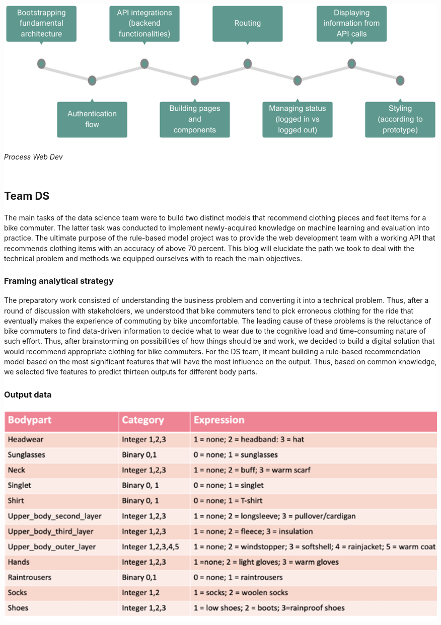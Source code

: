 ![Process WD](./process_WD.png)

###### _Process Web Dev_<br><br>

## Team DS  
The main tasks of the data science team were to build two distinct models that recommend clothing pieces and feet items for a bike commuter. The latter task was conducted to implement newly-acquired knowledge on machine learning and evaluation into practice. The ultimate purpose of the rule-based model project was to provide the web development team with a working API that recommends clothing items with an accuracy of above 70 percent. This blog will elucidate the path we took to deal with the technical problem and methods we equipped ourselves with to reach the main objectives.  

### Framing analytical strategy
The preparatory work consisted of understanding the business problem and converting it into a technical problem. Thus, after a round of discussion with stakeholders, we understood that bike commuters tend to pick erroneous clothing for the ride that eventually makes the experience of commuting by bike uncomfortable. The leading cause of these problems is the reluctance of bike commuters to find data-driven information to decide what to wear due to the cognitive load and time-consuming nature of such effort. Thus, after brainstorming on possibilities of how things should be and work, we decided to build a digital solution that would recommend appropriate clothing for bike commuters. For the DS team, it meant building a rule-based recommendation model based on the most significant features that will have the most influence on the output. Thus, based on common knowledge, we selected five features to predict thirteen outputs for different body parts. 

### Output data <br>
![Output data](./output_data.png)
